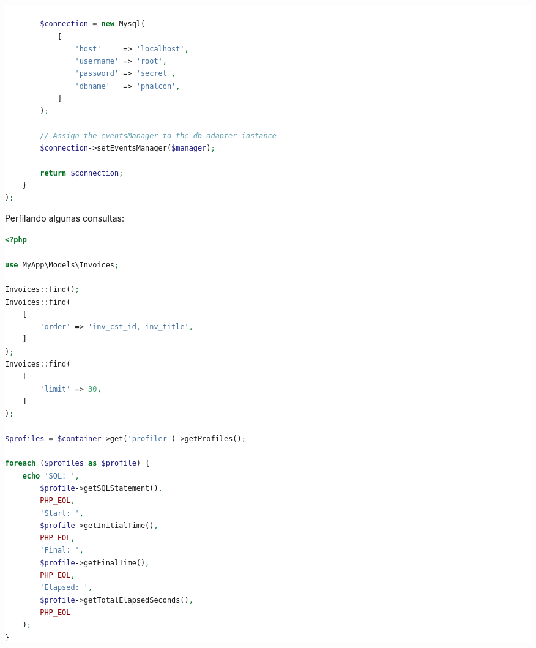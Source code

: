 ```php

        $connection = new Mysql(
            [
                'host'     => 'localhost',
                'username' => 'root',
                'password' => 'secret',
                'dbname'   => 'phalcon',
            ]
        );

        // Assign the eventsManager to the db adapter instance
        $connection->setEventsManager($manager);

        return $connection;
    }
);
```

Perfilando algunas consultas:

```php
<?php

use MyApp\Models\Invoices;

Invoices::find();
Invoices::find(
    [
        'order' => 'inv_cst_id, inv_title',
    ]
);
Invoices::find(
    [
        'limit' => 30,
    ]
);

$profiles = $container->get('profiler')->getProfiles();

foreach ($profiles as $profile) {
    echo 'SQL: ', 
        $profile->getSQLStatement(), 
        PHP_EOL,
        'Start: ',
        $profile->getInitialTime(),
        PHP_EOL,
        'Final: ',
        $profile->getFinalTime(),
        PHP_EOL,
        'Elapsed: ',
        $profile->getTotalElapsedSeconds(),
        PHP_EOL
    );
}
```
